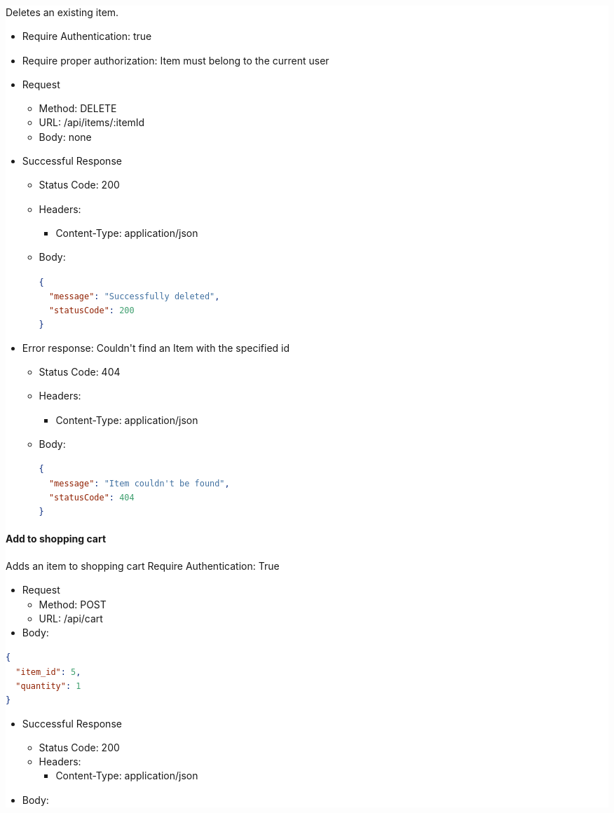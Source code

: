 Deletes an existing item.

* Require Authentication: true
* Require proper authorization: Item must belong to the current user
* Request
  * Method: DELETE
  * URL: /api/items/:itemId
  * Body: none

* Successful Response
  * Status Code: 200
  * Headers:
    * Content-Type: application/json
  * Body:

    ```json
    {
      "message": "Successfully deleted",
      "statusCode": 200
    }
    ```

* Error response: Couldn't find an Item with the specified id
  * Status Code: 404
  * Headers:
    * Content-Type: application/json
  * Body:

    ```json
    {
      "message": "Item couldn't be found",
      "statusCode": 404
    }
    ```
#### Add to shopping cart

Adds an item to shopping cart
Require Authentication: True

* Request
  * Method: POST
  * URL: /api/cart
* Body:
```json
{
  "item_id": 5,
  "quantity": 1
}
```
* Successful Response
  * Status Code: 200
  * Headers:
    * Content-Type: application/json

* Body:
